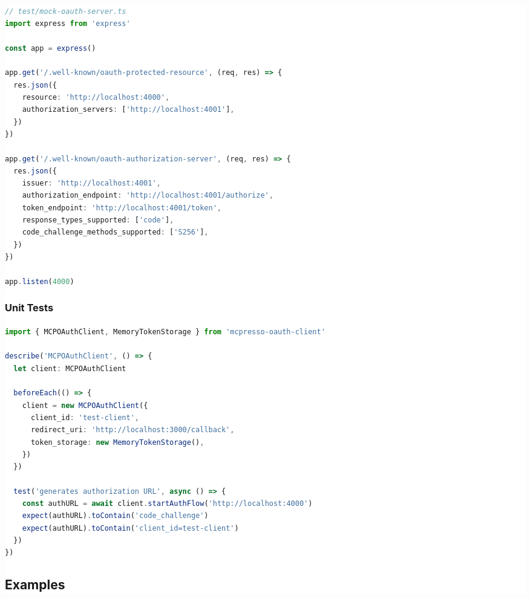```typescript
// test/mock-oauth-server.ts
import express from 'express'

const app = express()

app.get('/.well-known/oauth-protected-resource', (req, res) => {
  res.json({
    resource: 'http://localhost:4000',
    authorization_servers: ['http://localhost:4001'],
  })
})

app.get('/.well-known/oauth-authorization-server', (req, res) => {
  res.json({
    issuer: 'http://localhost:4001',
    authorization_endpoint: 'http://localhost:4001/authorize',
    token_endpoint: 'http://localhost:4001/token',
    response_types_supported: ['code'],
    code_challenge_methods_supported: ['S256'],
  })
})

app.listen(4000)
```

### Unit Tests

```typescript
import { MCPOAuthClient, MemoryTokenStorage } from 'mcpresso-oauth-client'

describe('MCPOAuthClient', () => {
  let client: MCPOAuthClient

  beforeEach(() => {
    client = new MCPOAuthClient({
      client_id: 'test-client',
      redirect_uri: 'http://localhost:3000/callback',
      token_storage: new MemoryTokenStorage(),
    })
  })

  test('generates authorization URL', async () => {
    const authURL = await client.startAuthFlow('http://localhost:4000')
    expect(authURL).toContain('code_challenge')
    expect(authURL).toContain('client_id=test-client')
  })
})
```

## Examples
